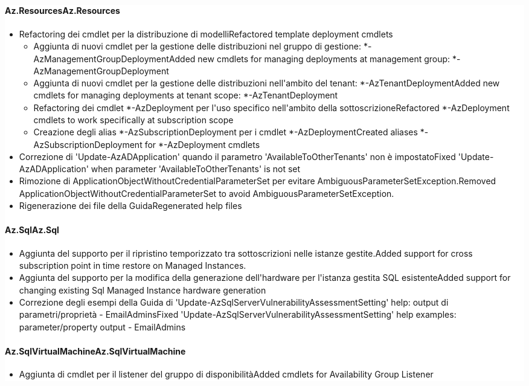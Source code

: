 #### <a name="azresources"></a><span data-ttu-id="9eb0b-310">Az.Resources</span><span class="sxs-lookup"><span data-stu-id="9eb0b-310">Az.Resources</span></span>
* <span data-ttu-id="9eb0b-311">Refactoring dei cmdlet per la distribuzione di modelli</span><span class="sxs-lookup"><span data-stu-id="9eb0b-311">Refactored template deployment cmdlets</span></span>
    - <span data-ttu-id="9eb0b-312">Aggiunta di nuovi cmdlet per la gestione delle distribuzioni nel gruppo di gestione: \*-AzManagementGroupDeployment</span><span class="sxs-lookup"><span data-stu-id="9eb0b-312">Added new cmdlets for managing deployments at management group: \*-AzManagementGroupDeployment</span></span>
    - <span data-ttu-id="9eb0b-313">Aggiunta di nuovi cmdlet per la gestione delle distribuzioni nell'ambito del tenant: \*-AzTenantDeployment</span><span class="sxs-lookup"><span data-stu-id="9eb0b-313">Added new cmdlets for managing deployments at tenant scope: \*-AzTenantDeployment</span></span>
    - <span data-ttu-id="9eb0b-314">Refactoring dei cmdlet \*-AzDeployment per l'uso specifico nell'ambito della sottoscrizione</span><span class="sxs-lookup"><span data-stu-id="9eb0b-314">Refactored \*-AzDeployment cmdlets to work specifically at subscription scope</span></span>
    - <span data-ttu-id="9eb0b-315">Creazione degli alias \*-AzSubscriptionDeployment per i cmdlet \*-AzDeployment</span><span class="sxs-lookup"><span data-stu-id="9eb0b-315">Created aliases \*-AzSubscriptionDeployment for \*-AzDeployment cmdlets</span></span>
* <span data-ttu-id="9eb0b-316">Correzione di 'Update-AzADApplication' quando il parametro 'AvailableToOtherTenants' non è impostato</span><span class="sxs-lookup"><span data-stu-id="9eb0b-316">Fixed 'Update-AzADApplication' when parameter 'AvailableToOtherTenants' is not set</span></span>
* <span data-ttu-id="9eb0b-317">Rimozione di ApplicationObjectWithoutCredentialParameterSet per evitare AmbiguousParameterSetException.</span><span class="sxs-lookup"><span data-stu-id="9eb0b-317">Removed ApplicationObjectWithoutCredentialParameterSet to avoid AmbiguousParameterSetException.</span></span>
* <span data-ttu-id="9eb0b-318">Rigenerazione dei file della Guida</span><span class="sxs-lookup"><span data-stu-id="9eb0b-318">Regenerated help files</span></span>

#### <a name="azsql"></a><span data-ttu-id="9eb0b-319">Az.Sql</span><span class="sxs-lookup"><span data-stu-id="9eb0b-319">Az.Sql</span></span>
* <span data-ttu-id="9eb0b-320">Aggiunta del supporto per il ripristino temporizzato tra sottoscrizioni nelle istanze gestite.</span><span class="sxs-lookup"><span data-stu-id="9eb0b-320">Added support for cross subscription point in time restore on Managed Instances.</span></span>
* <span data-ttu-id="9eb0b-321">Aggiunta del supporto per la modifica della generazione dell'hardware per l'istanza gestita SQL esistente</span><span class="sxs-lookup"><span data-stu-id="9eb0b-321">Added support for changing existing Sql Managed Instance hardware generation</span></span>
* <span data-ttu-id="9eb0b-322">Correzione degli esempi della Guida di 'Update-AzSqlServerVulnerabilityAssessmentSetting' help: output di parametri/proprietà - EmailAdmins</span><span class="sxs-lookup"><span data-stu-id="9eb0b-322">Fixed 'Update-AzSqlServerVulnerabilityAssessmentSetting' help examples: parameter/property output - EmailAdmins</span></span>

#### <a name="azsqlvirtualmachine"></a><span data-ttu-id="9eb0b-323">Az.SqlVirtualMachine</span><span class="sxs-lookup"><span data-stu-id="9eb0b-323">Az.SqlVirtualMachine</span></span>
* <span data-ttu-id="9eb0b-324">Aggiunta di cmdlet per il listener del gruppo di disponibilità</span><span class="sxs-lookup"><span data-stu-id="9eb0b-324">Added cmdlets for Availability Group Listener</span></span>

